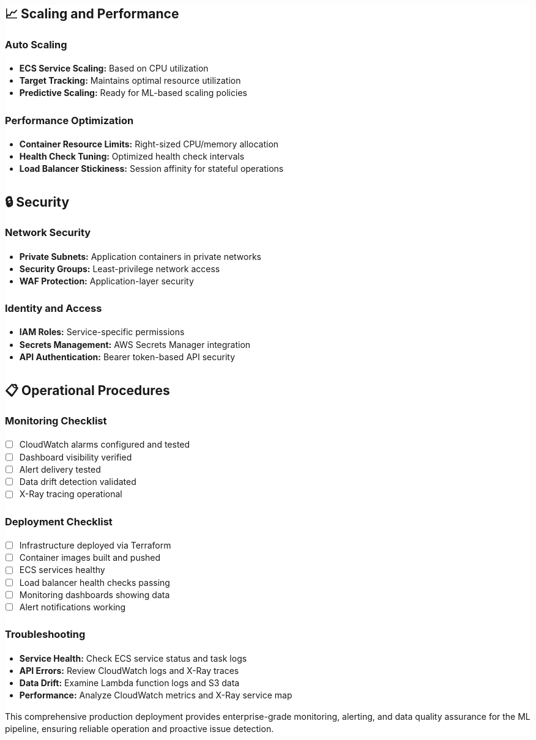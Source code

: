 ## 📈 Scaling and Performance

### Auto Scaling
- **ECS Service Scaling:** Based on CPU utilization
- **Target Tracking:** Maintains optimal resource utilization
- **Predictive Scaling:** Ready for ML-based scaling policies

### Performance Optimization
- **Container Resource Limits:** Right-sized CPU/memory allocation
- **Health Check Tuning:** Optimized health check intervals
- **Load Balancer Stickiness:** Session affinity for stateful operations

## 🔒 Security

### Network Security
- **Private Subnets:** Application containers in private networks
- **Security Groups:** Least-privilege network access
- **WAF Protection:** Application-layer security

### Identity and Access
- **IAM Roles:** Service-specific permissions
- **Secrets Management:** AWS Secrets Manager integration
- **API Authentication:** Bearer token-based API security

## 📋 Operational Procedures

### Monitoring Checklist
- [ ] CloudWatch alarms configured and tested
- [ ] Dashboard visibility verified
- [ ] Alert delivery tested
- [ ] Data drift detection validated
- [ ] X-Ray tracing operational

### Deployment Checklist
- [ ] Infrastructure deployed via Terraform
- [ ] Container images built and pushed
- [ ] ECS services healthy
- [ ] Load balancer health checks passing
- [ ] Monitoring dashboards showing data
- [ ] Alert notifications working

### Troubleshooting
- **Service Health:** Check ECS service status and task logs
- **API Errors:** Review CloudWatch logs and X-Ray traces
- **Data Drift:** Examine Lambda function logs and S3 data
- **Performance:** Analyze CloudWatch metrics and X-Ray service map

This comprehensive production deployment provides enterprise-grade monitoring, alerting, and data quality assurance for the ML pipeline, ensuring reliable operation and proactive issue detection.

